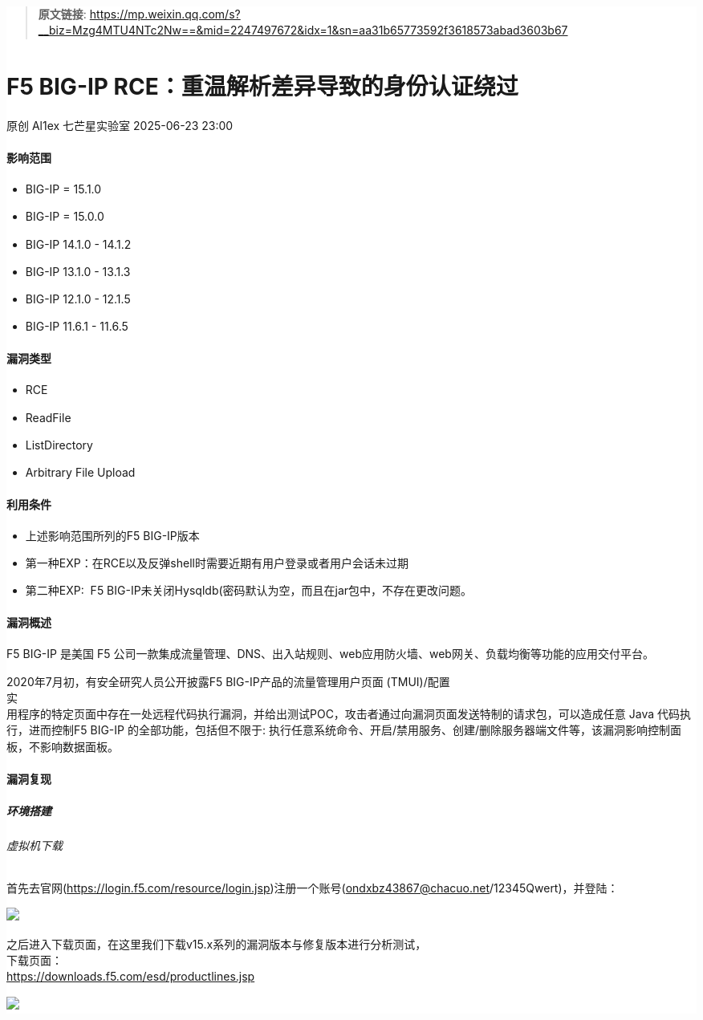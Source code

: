 > **原文链接**: https://mp.weixin.qq.com/s?__biz=Mzg4MTU4NTc2Nw==&mid=2247497672&idx=1&sn=aa31b65773592f3618573abad3603b67

#  F5 BIG-IP RCE：重温解析差异导致的身份认证绕过  
原创 Al1ex  七芒星实验室   2025-06-23 23:00  
  
#### 影响范围  
- BIG-IP = 15.1.0  
  
- BIG-IP = 15.0.0  
  
- BIG-IP 14.1.0 - 14.1.2  
  
- BIG-IP 13.1.0 - 13.1.3  
  
- BIG-IP 12.1.0 - 12.1.5  
  
- BIG-IP 11.6.1 - 11.6.5  
  
#### 漏洞类型  
- RCE  
  
- ReadFile  
  
- ListDirectory  
  
- Arbitrary File Upload  
  
#### 利用条件  
- 上述影响范围所列的F5 BIG-IP版本  
  
- 第一种EXP：在RCE以及反弹shell时需要近期有用户登录或者用户会话未过期  
  
- 第二种EXP:  F5 BIG-IP未关闭Hysqldb(密码默认为空，而且在jar包中，不存在更改问题。  
  
#### 漏洞概述  
  
F5 BIG-IP 是美国 F5 公司一款集成流量管理、DNS、出入站规则、web应用防火墙、web网关、负载均衡等功能的应用交付平台。  
  
2020年7月初，有安全研究人员公开披露F5 BIG-IP产品的流量管理用户页面 (TMUI)/配置  
实  
用程序的特定页面中存在一处远程代码执行漏洞，并给出测试POC，攻击者通过向漏洞页面发送特制的请求包，可以造成任意 Java 代码执行，进而控制F5 BIG-IP 的全部功能，包括但不限于: 执行任意系统命令、开启/禁用服务、创建/删除服务器端文件等，该漏洞影响控制面板，不影响数据面板。  
#### 漏洞复现  
##### 环境搭建  
###### 虚拟机下载  
  
首先去官网(https://login.f5.com/resource/login.jsp)注册一个账号(ondxbz43867@chacuo.net/12345Qwert)，并登陆：  
  
![](https://mmbiz.qpic.cn/mmbiz_png/PJcQz9vmUickksDia6CZqHmTcNL0BMNfuHJPuYSeMwx6iagHQmJQdkDvkuApbNJXxk0ZQGWdj9Oia4iaQibRsD5npicIg/640?wx_fmt=png "")  
  
之后进入下载页面，在这里我们下载v15.x系列的漏洞版本与修复版本进行分析测试，  
下载页面：  
https://downloads.f5.com/esd/productlines.jsp  
  
![](https://mmbiz.qpic.cn/mmbiz_png/PJcQz9vmUickksDia6CZqHmTcNL0BMNfuHEtoDOLbvDKiceLdu5L2ziaHmtHphQvh4OD8e5XTsatKE87qPmzw8oDxg/640?wx_fmt=png "")  
  